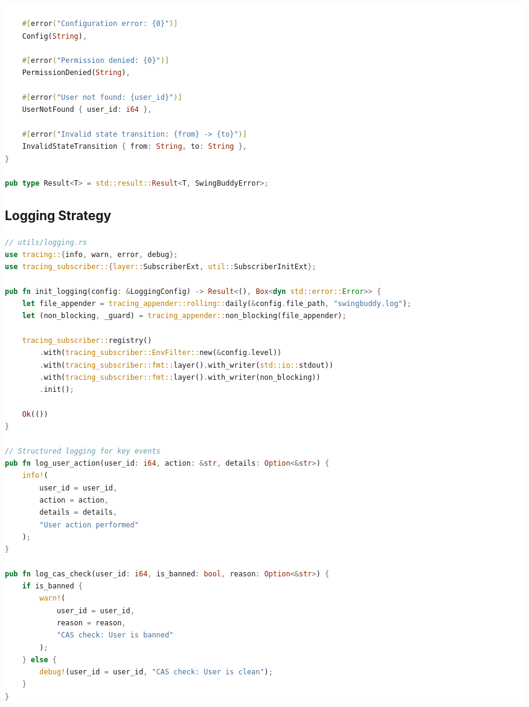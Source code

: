 ```rust
    
    #[error("Configuration error: {0}")]
    Config(String),
    
    #[error("Permission denied: {0}")]
    PermissionDenied(String),
    
    #[error("User not found: {user_id}")]
    UserNotFound { user_id: i64 },
    
    #[error("Invalid state transition: {from} -> {to}")]
    InvalidStateTransition { from: String, to: String },
}

pub type Result<T> = std::result::Result<T, SwingBuddyError>;
```

## Logging Strategy

```rust
// utils/logging.rs
use tracing::{info, warn, error, debug};
use tracing_subscriber::{layer::SubscriberExt, util::SubscriberInitExt};

pub fn init_logging(config: &LoggingConfig) -> Result<(), Box<dyn std::error::Error>> {
    let file_appender = tracing_appender::rolling::daily(&config.file_path, "swingbuddy.log");
    let (non_blocking, _guard) = tracing_appender::non_blocking(file_appender);
    
    tracing_subscriber::registry()
        .with(tracing_subscriber::EnvFilter::new(&config.level))
        .with(tracing_subscriber::fmt::layer().with_writer(std::io::stdout))
        .with(tracing_subscriber::fmt::layer().with_writer(non_blocking))
        .init();
        
    Ok(())
}

// Structured logging for key events
pub fn log_user_action(user_id: i64, action: &str, details: Option<&str>) {
    info!(
        user_id = user_id,
        action = action,
        details = details,
        "User action performed"
    );
}

pub fn log_cas_check(user_id: i64, is_banned: bool, reason: Option<&str>) {
    if is_banned {
        warn!(
            user_id = user_id,
            reason = reason,
            "CAS check: User is banned"
        );
    } else {
        debug!(user_id = user_id, "CAS check: User is clean");
    }
}
```
